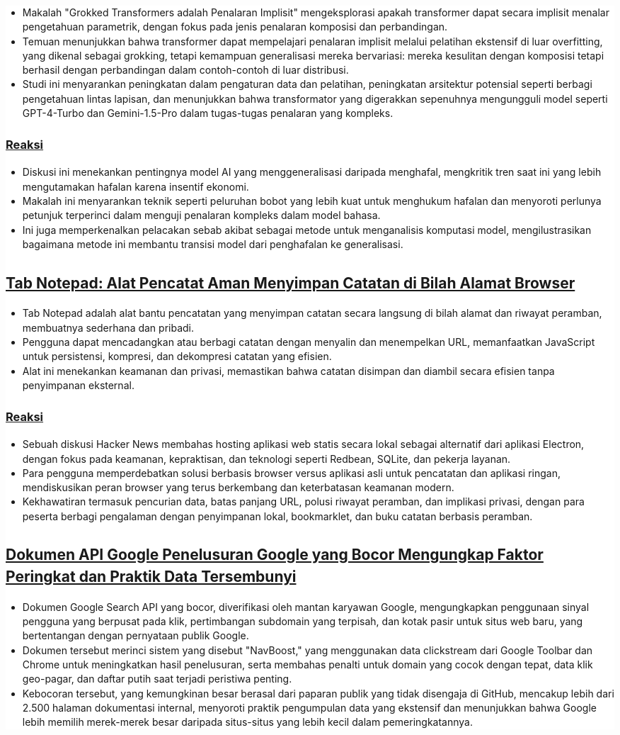 - Makalah "Grokked Transformers adalah Penalaran Implisit" mengeksplorasi apakah transformer dapat secara implisit menalar pengetahuan parametrik, dengan fokus pada jenis penalaran komposisi dan perbandingan.
- Temuan menunjukkan bahwa transformer dapat mempelajari penalaran implisit melalui pelatihan ekstensif di luar overfitting, yang dikenal sebagai grokking, tetapi kemampuan generalisasi mereka bervariasi: mereka kesulitan dengan komposisi tetapi berhasil dengan perbandingan dalam contoh-contoh di luar distribusi.
- Studi ini menyarankan peningkatan dalam pengaturan data dan pelatihan, peningkatan arsitektur potensial seperti berbagi pengetahuan lintas lapisan, dan menunjukkan bahwa transformator yang digerakkan sepenuhnya mengungguli model seperti GPT-4-Turbo dan Gemini-1.5-Pro dalam tugas-tugas penalaran yang kompleks.

### [Reaksi](https://news.ycombinator.com/item?id=40495149)

- Diskusi ini menekankan pentingnya model AI yang menggeneralisasi daripada menghafal, mengkritik tren saat ini yang lebih mengutamakan hafalan karena insentif ekonomi.
- Makalah ini menyarankan teknik seperti peluruhan bobot yang lebih kuat untuk menghukum hafalan dan menyoroti perlunya petunjuk terperinci dalam menguji penalaran kompleks dalam model bahasa.
- Ini juga memperkenalkan pelacakan sebab akibat sebagai metode untuk menganalisis komputasi model, mengilustrasikan bagaimana metode ini membantu transisi model dari penghafalan ke generalisasi.

## [Tab Notepad: Alat Pencatat Aman Menyimpan Catatan di Bilah Alamat Browser](https://notepadtab.com/)

- Tab Notepad adalah alat bantu pencatatan yang menyimpan catatan secara langsung di bilah alamat dan riwayat peramban, membuatnya sederhana dan pribadi.
- Pengguna dapat mencadangkan atau berbagi catatan dengan menyalin dan menempelkan URL, memanfaatkan JavaScript untuk persistensi, kompresi, dan dekompresi catatan yang efisien.
- Alat ini menekankan keamanan dan privasi, memastikan bahwa catatan disimpan dan diambil secara efisien tanpa penyimpanan eksternal.

### [Reaksi](https://news.ycombinator.com/item?id=40494793)

- Sebuah diskusi Hacker News membahas hosting aplikasi web statis secara lokal sebagai alternatif dari aplikasi Electron, dengan fokus pada keamanan, kepraktisan, dan teknologi seperti Redbean, SQLite, dan pekerja layanan.
- Para pengguna memperdebatkan solusi berbasis browser versus aplikasi asli untuk pencatatan dan aplikasi ringan, mendiskusikan peran browser yang terus berkembang dan keterbatasan keamanan modern.
- Kekhawatiran termasuk pencurian data, batas panjang URL, polusi riwayat peramban, dan implikasi privasi, dengan para peserta berbagi pengalaman dengan penyimpanan lokal, bookmarklet, dan buku catatan berbasis peramban.

## [Dokumen API Google Penelusuran Google yang Bocor Mengungkap Faktor Peringkat dan Praktik Data Tersembunyi](https://sparktoro.com/blog/an-anonymous-source-shared-thousands-of-leaked-google-search-api-documents-with-me-everyone-in-seo-should-see-them/)

- Dokumen Google Search API yang bocor, diverifikasi oleh mantan karyawan Google, mengungkapkan penggunaan sinyal pengguna yang berpusat pada klik, pertimbangan subdomain yang terpisah, dan kotak pasir untuk situs web baru, yang bertentangan dengan pernyataan publik Google.
- Dokumen tersebut merinci sistem yang disebut "NavBoost," yang menggunakan data clickstream dari Google Toolbar dan Chrome untuk meningkatkan hasil penelusuran, serta membahas penalti untuk domain yang cocok dengan tepat, data klik geo-pagar, dan daftar putih saat terjadi peristiwa penting.
- Kebocoran tersebut, yang kemungkinan besar berasal dari paparan publik yang tidak disengaja di GitHub, mencakup lebih dari 2.500 halaman dokumentasi internal, menyoroti praktik pengumpulan data yang ekstensif dan menunjukkan bahwa Google lebih memilih merek-merek besar daripada situs-situs yang lebih kecil dalam pemeringkatannya.
